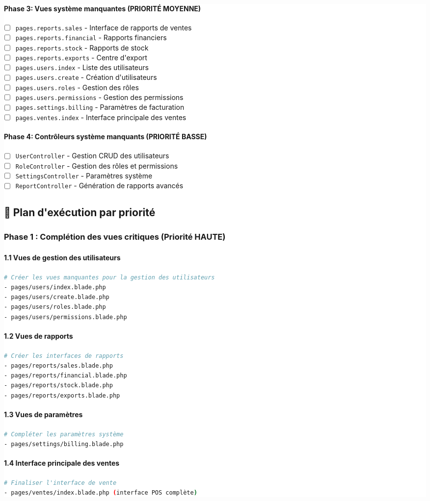#### Phase 3: Vues système manquantes (PRIORITÉ MOYENNE)
- [ ] `pages.reports.sales` - Interface de rapports de ventes
- [ ] `pages.reports.financial` - Rapports financiers
- [ ] `pages.reports.stock` - Rapports de stock
- [ ] `pages.reports.exports` - Centre d'export
- [ ] `pages.users.index` - Liste des utilisateurs
- [ ] `pages.users.create` - Création d'utilisateurs
- [ ] `pages.users.roles` - Gestion des rôles
- [ ] `pages.users.permissions` - Gestion des permissions
- [ ] `pages.settings.billing` - Paramètres de facturation
- [ ] `pages.ventes.index` - Interface principale des ventes

#### Phase 4: Contrôleurs système manquants (PRIORITÉ BASSE)
- [ ] `UserController` - Gestion CRUD des utilisateurs
- [ ] `RoleController` - Gestion des rôles et permissions
- [ ] `SettingsController` - Paramètres système
- [ ] `ReportController` - Génération de rapports avancés

## 🚀 Plan d'exécution par priorité

### Phase 1 : Complétion des vues critiques (Priorité HAUTE)

#### 1.1 Vues de gestion des utilisateurs
```bash
# Créer les vues manquantes pour la gestion des utilisateurs
- pages/users/index.blade.php
- pages/users/create.blade.php  
- pages/users/roles.blade.php
- pages/users/permissions.blade.php
```

#### 1.2 Vues de rapports
```bash
# Créer les interfaces de rapports
- pages/reports/sales.blade.php
- pages/reports/financial.blade.php
- pages/reports/stock.blade.php
- pages/reports/exports.blade.php
```

#### 1.3 Vues de paramètres
```bash
# Compléter les paramètres système
- pages/settings/billing.blade.php
```

#### 1.4 Interface principale des ventes
```bash
# Finaliser l'interface de vente
- pages/ventes/index.blade.php (interface POS complète)
```
